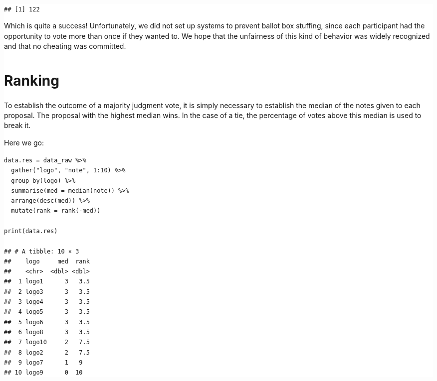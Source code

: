     ## [1] 122

Which is quite a success! Unfortunately, we did not set up systems to
prevent ballot box stuffing, since each participant had the opportunity
to vote more than once if they wanted to. We hope that the unfairness of
this kind of behavior was widely recognized and that no cheating was
committed.

# Ranking

To establish the outcome of a majority judgment vote, it is simply
necessary to establish the median of the notes given to each proposal.
The proposal with the highest median wins. In the case of a tie, the
percentage of votes above this median is used to break it.

Here we go:

    data.res = data_raw %>% 
      gather("logo", "note", 1:10) %>% 
      group_by(logo) %>%
      summarise(med = median(note)) %>%
      arrange(desc(med)) %>%
      mutate(rank = rank(-med))

    print(data.res)

    ## # A tibble: 10 × 3
    ##    logo     med  rank
    ##    <chr>  <dbl> <dbl>
    ##  1 logo1      3   3.5
    ##  2 logo3      3   3.5
    ##  3 logo4      3   3.5
    ##  4 logo5      3   3.5
    ##  5 logo6      3   3.5
    ##  6 logo8      3   3.5
    ##  7 logo10     2   7.5
    ##  8 logo2      2   7.5
    ##  9 logo7      1   9  
    ## 10 logo9      0  10
